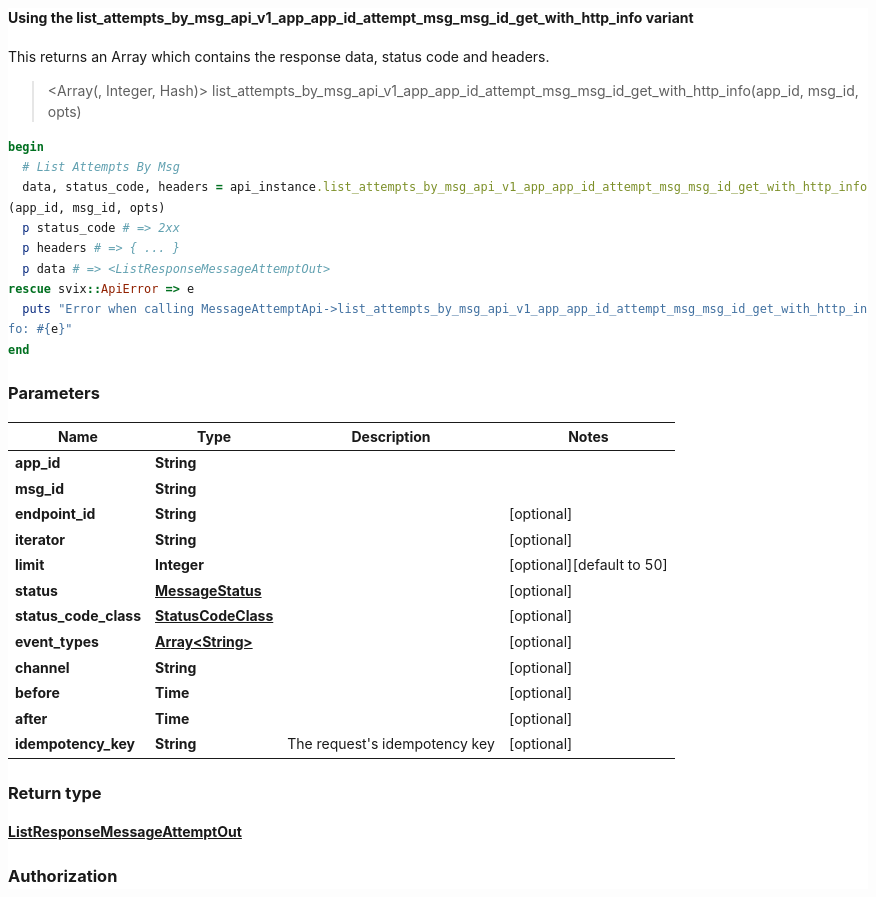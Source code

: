 #### Using the list_attempts_by_msg_api_v1_app_app_id_attempt_msg_msg_id_get_with_http_info variant

This returns an Array which contains the response data, status code and headers.

> <Array(<ListResponseMessageAttemptOut>, Integer, Hash)> list_attempts_by_msg_api_v1_app_app_id_attempt_msg_msg_id_get_with_http_info(app_id, msg_id, opts)

```ruby
begin
  # List Attempts By Msg
  data, status_code, headers = api_instance.list_attempts_by_msg_api_v1_app_app_id_attempt_msg_msg_id_get_with_http_info(app_id, msg_id, opts)
  p status_code # => 2xx
  p headers # => { ... }
  p data # => <ListResponseMessageAttemptOut>
rescue svix::ApiError => e
  puts "Error when calling MessageAttemptApi->list_attempts_by_msg_api_v1_app_app_id_attempt_msg_msg_id_get_with_http_info: #{e}"
end
```

### Parameters

| Name | Type | Description | Notes |
| ---- | ---- | ----------- | ----- |
| **app_id** | **String** |  |  |
| **msg_id** | **String** |  |  |
| **endpoint_id** | **String** |  | [optional] |
| **iterator** | **String** |  | [optional] |
| **limit** | **Integer** |  | [optional][default to 50] |
| **status** | [**MessageStatus**](.md) |  | [optional] |
| **status_code_class** | [**StatusCodeClass**](.md) |  | [optional] |
| **event_types** | [**Array&lt;String&gt;**](String.md) |  | [optional] |
| **channel** | **String** |  | [optional] |
| **before** | **Time** |  | [optional] |
| **after** | **Time** |  | [optional] |
| **idempotency_key** | **String** | The request&#39;s idempotency key | [optional] |

### Return type

[**ListResponseMessageAttemptOut**](ListResponseMessageAttemptOut.md)

### Authorization
